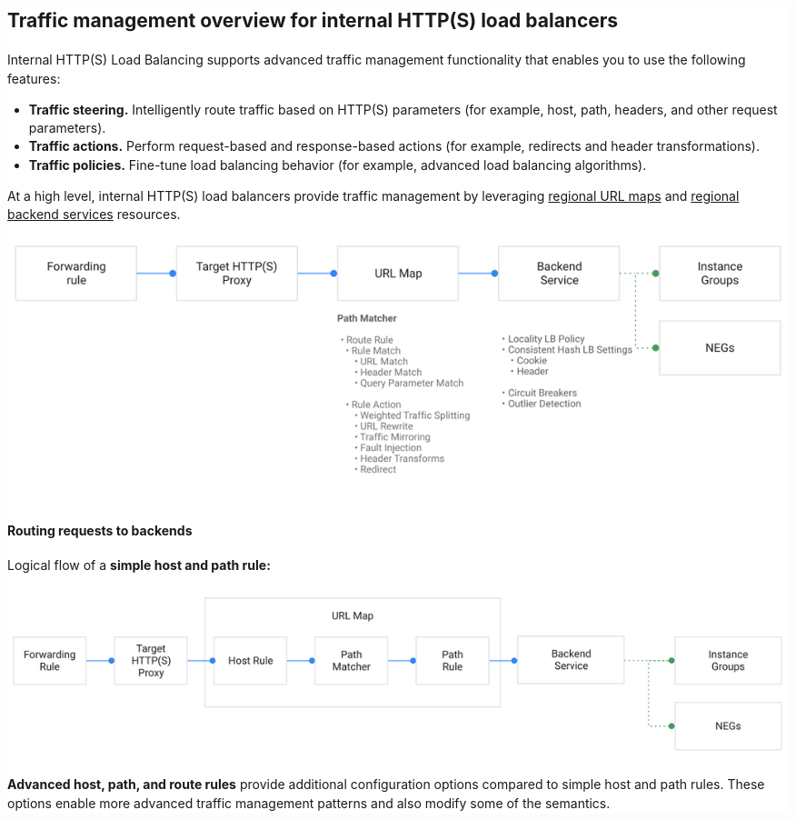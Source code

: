 
## Traffic management overview for internal HTTP(S) load balancers

Internal HTTP(S) Load Balancing supports advanced traffic management functionality that enables you to use the following features:
- **Traffic steering.** Intelligently route traffic based on HTTP(S) parameters (for example, host, path, headers, and other request parameters).
- **Traffic actions.** Perform request-based and response-based actions (for example, redirects and header transformations).
- **Traffic policies.** Fine-tune load balancing behavior (for example, advanced load balancing algorithms).

At a high level, internal HTTP(S) load balancers provide traffic management by leveraging [regional URL maps](https://cloud.google.com/compute/docs/reference/rest/v1/regionUrlMaps) and [regional backend services](https://cloud.google.com/compute/docs/reference/rest/v1/regionBackendServices) resources.

![Cloud Load Balancing traffic steering (click to enlarge)](.load-balancing-images/l7-ilb-data-model.svg)

#### Routing requests to backends

Logical flow of a **simple host and path rule:**

![Simple URL map flow](.load-balancing-images/url-map-simple-1.svg)

**Advanced host, path, and route rules** provide additional configuration options compared to simple host and path rules. These options enable more advanced traffic management patterns and also modify some of the semantics. 
